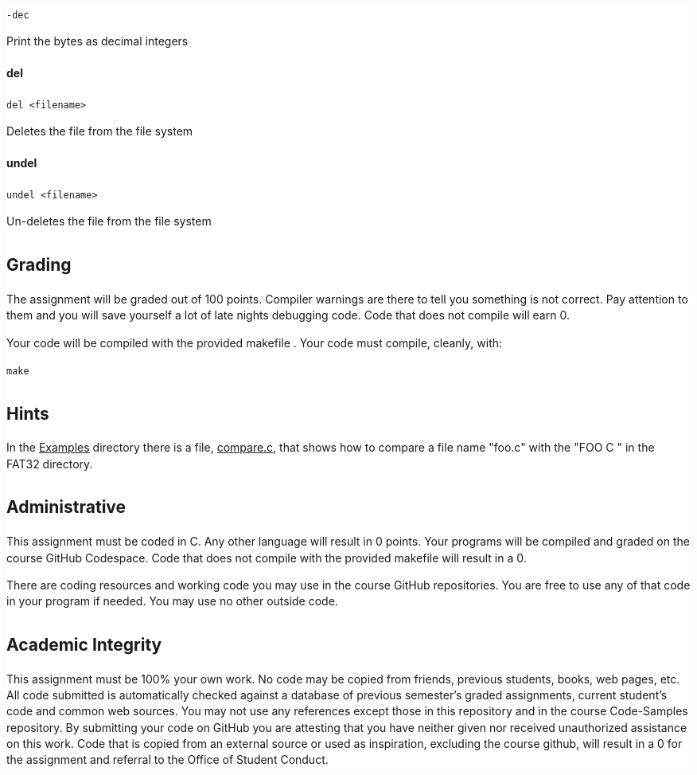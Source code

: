 ```
-dec
```
Print the bytes as decimal integers


#### del
```
del <filename>
```
Deletes the file from the file system

#### undel
```
undel <filename>
```
Un-deletes the file from the file system

## Grading

The assignment will be graded out of 100 points. Compiler warnings are there to tell you something is not correct.  Pay attention to them and you will save yourself a lot of late nights debugging code.  Code that does not compile will earn 0.  

Your code will be compiled with the provided makefile .  Your code must compile, cleanly, with:

```make```

## Hints
In the [Examples](Examples) directory there is a file, [compare.c](Examples/compare.c), that shows how to compare a file name "foo.c" with the "FOO     C  " in the FAT32 directory.

## Administrative

This assignment must be coded in C. Any other language will result in 0 points. Your programs will be compiled and graded on the course GitHub Codespace. Code that does not compile with the provided makefile will result in a 0.

There are coding resources and working code you may use in the course GitHub repositories.  You are free to use any of that code in your program if needed. You may use no other outside code.

## Academic Integrity
This assignment must be 100% your own work. No code may be copied from friends,  previous students, books, web pages, etc. All code submitted is automatically checked against a database of previous semester’s graded assignments, current student’s code and common web sources. You may not use any references except those in this repository and in the course Code-Samples repository.  By submitting your code on GitHub you are attesting that 
you have neither given nor received unauthorized assistance on this work. Code that is copied from an external source or used as inspiration, excluding the course github, will result in a 0 for the assignment and referral to the Office of Student Conduct.



